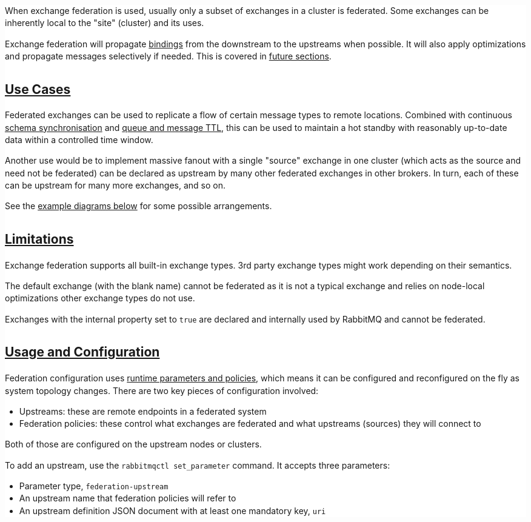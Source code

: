 When exchange federation is used, usually only a subset of exchanges in a cluster is federated.
Some exchanges can be inherently local to the "site" (cluster) and its uses.

Exchange federation will propagate [bindings](/tutorials/amqp-concepts.html)
from the downstream to the upstreams when possible. It will also apply optimizations and propagate messages selectively if needed.
This is covered in [future sections](#details).


## <a id="use-cases" class="anchor" href="#use-cases">Use Cases</a>

Federated exchanges can be used to replicate a flow of certain message types to remote locations.
Combined with continuous [schema synchronisation](/backup.html#definitions-backup) and
[queue and message TTL](/ttl.html), this can be used to maintain a hot standby
with reasonably up-to-date data within a controlled time window.

Another use would be to implement massive fanout with a single "source"
exchange in one cluster (which acts as the source and need not be federated) can be declared
as upstream by many other federated exchanges in other brokers. In
turn, each of these can be upstream for many more exchanges, and so
on.

See the [example diagrams below](#topology-diagrams) for some possible arrangements.


## <a id="limitations" class="anchor" href="#limitations">Limitations</a>

Exchange federation supports all built-in exchange types.
3rd party exchange types might work depending on their semantics.

The default exchange (with the blank name) cannot be federated as it is not a typical
exchange and relies on node-local optimizations other exchange types do not use.

Exchanges with the internal property set to `true` are declared and internally used
by RabbitMQ and cannot be federated.


## <a id="usage" class="anchor" href="#usage">Usage and Configuration</a>

Federation configuration uses [runtime parameters and policies](/parameters.html), which means it can be configured
and reconfigured on the fly as system topology changes. There are two key pieces of configuration involved:

* Upstreams: these are remote endpoints in a federated system
* Federation policies: these control what exchanges are federated and what upstreams (sources) they will connect to

Both of those are configured on the upstream nodes or clusters.

To add an upstream, use the `rabbitmqctl set_parameter` command. It accepts three parameters:

* Parameter type, `federation-upstream`
* An upstream name that federation policies will refer to
* An upstream definition JSON document with at least one mandatory key, `uri`
